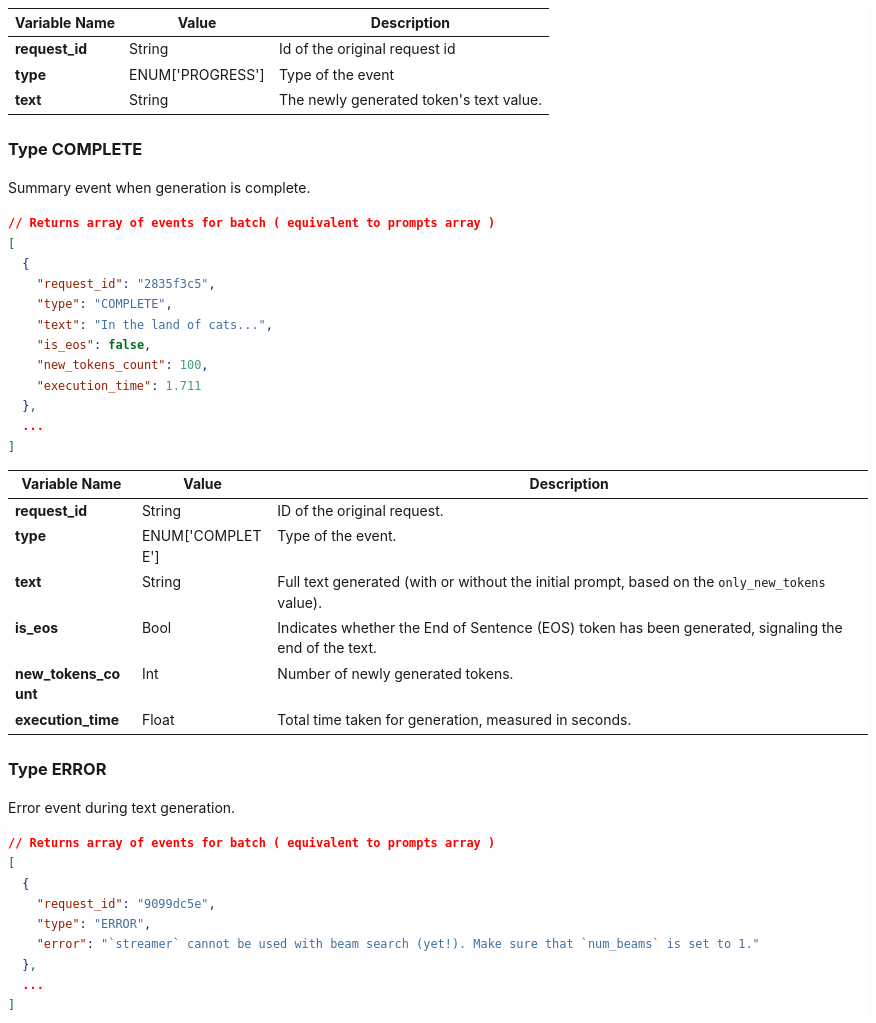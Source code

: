 | **Variable Name** | **Value**        | **Description**                         |
|-------------------|------------------|-----------------------------------------|
| **request_id**    | String           | Id of the original request id           |
| **type**          | ENUM['PROGRESS'] | Type of the event                       |
| **text**          | String           | The newly generated token's text value. |

### Type COMPLETE

Summary event when generation is complete.

```json
// Returns array of events for batch ( equivalent to prompts array )
[
  {
    "request_id": "2835f3c5",
    "type": "COMPLETE",
    "text": "In the land of cats...",
    "is_eos": false,
    "new_tokens_count": 100,
    "execution_time": 1.711
  },
  ...
]
```

| **Variable Name**    | **Value**        | **Description**                                                                                      |
|----------------------|------------------|------------------------------------------------------------------------------------------------------|
| **request_id**       | String           | ID of the original request.                                                                          |
| **type**             | ENUM['COMPLETE'] | Type of the event.                                                                                   |
| **text**             | String           | Full text generated (with or without the initial prompt, based on the `only_new_tokens` value).      |
| **is_eos**           | Bool             | Indicates whether the End of Sentence (EOS) token has been generated, signaling the end of the text. |
| **new_tokens_count** | Int              | Number of newly generated tokens.                                                                    |
| **execution_time**   | Float            | Total time taken for generation, measured in seconds.                                                |

### Type ERROR

Error event during text generation.

```json
// Returns array of events for batch ( equivalent to prompts array )
[
  {
    "request_id": "9099dc5e",
    "type": "ERROR",
    "error": "`streamer` cannot be used with beam search (yet!). Make sure that `num_beams` is set to 1."
  },
  ...
]
```
